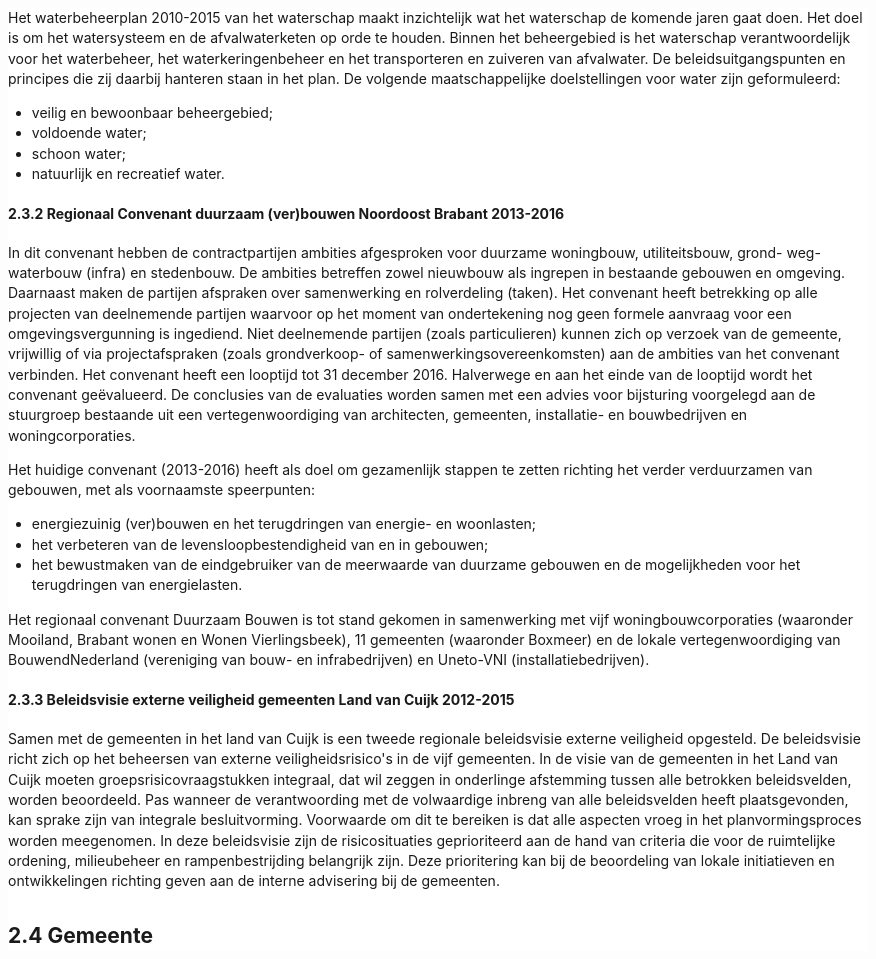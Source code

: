 Het waterbeheerplan 2010-2015 van het waterschap maakt inzichtelijk wat het waterschap de komende jaren gaat doen. Het doel is om het watersysteem en de afvalwaterketen op orde te houden. Binnen het beheergebied is het waterschap verantwoordelijk voor het waterbeheer, het waterkeringenbeheer en het transporteren en zuiveren van afvalwater. De beleidsuitgangspunten en principes die zij daarbij hanteren staan in het plan. De volgende maatschappelijke doelstellingen voor water zijn geformuleerd:

- veilig en bewoonbaar beheergebied;
- voldoende water;
- schoon water;
- natuurlijk en recreatief water.

#### **2.3.2 Regionaal Convenant duurzaam (ver)bouwen Noordoost Brabant 2013-2016**

In dit convenant hebben de contractpartijen ambities afgesproken voor duurzame woningbouw, utiliteitsbouw, grond- weg- waterbouw (infra) en stedenbouw. De ambities betreffen zowel nieuwbouw als ingrepen in bestaande gebouwen en omgeving. Daarnaast maken de partijen afspraken over samenwerking en rolverdeling (taken). Het convenant heeft betrekking op alle projecten van deelnemende partijen waarvoor op het moment van ondertekening nog geen formele aanvraag voor een omgevingsvergunning is ingediend. Niet deelnemende partijen (zoals particulieren) kunnen zich op verzoek van de gemeente, vrijwillig of via projectafspraken (zoals grondverkoop- of samenwerkingsovereenkomsten) aan de ambities van het convenant verbinden. Het convenant heeft een looptijd tot 31 december 2016. Halverwege en aan het einde van de looptijd wordt het convenant geëvalueerd. De conclusies van de evaluaties worden samen met een advies voor bijsturing voorgelegd aan de stuurgroep bestaande uit een vertegenwoordiging van architecten, gemeenten, installatie- en bouwbedrijven en woningcorporaties.

Het huidige convenant (2013-2016) heeft als doel om gezamenlijk stappen te zetten richting het verder verduurzamen van gebouwen, met als voornaamste speerpunten:

- energiezuinig (ver)bouwen en het terugdringen van energie- en woonlasten;
- het verbeteren van de levensloopbestendigheid van en in gebouwen;
- het bewustmaken van de eindgebruiker van de meerwaarde van duurzame gebouwen en de mogelijkheden voor het terugdringen van energielasten.

Het regionaal convenant Duurzaam Bouwen is tot stand gekomen in samenwerking met vijf woningbouwcorporaties (waaronder Mooiland, Brabant wonen en Wonen Vierlingsbeek), 11 gemeenten (waaronder Boxmeer) en de lokale vertegenwoordiging van BouwendNederland (vereniging van bouw- en infrabedrijven) en Uneto-VNI (installatiebedrijven).

#### **2.3.3 Beleidsvisie externe veiligheid gemeenten Land van Cuijk 2012-2015**

Samen met de gemeenten in het land van Cuijk is een tweede regionale beleidsvisie externe veiligheid opgesteld. De beleidsvisie richt zich op het beheersen van externe veiligheidsrisico's in de vijf gemeenten. In de visie van de gemeenten in het Land van Cuijk moeten groepsrisicovraagstukken integraal, dat wil zeggen in onderlinge afstemming tussen alle betrokken beleidsvelden, worden beoordeeld. Pas wanneer de verantwoording met de volwaardige inbreng van alle beleidsvelden heeft plaatsgevonden, kan sprake zijn van integrale besluitvorming. Voorwaarde om dit te bereiken is dat alle aspecten vroeg in het planvormingsproces worden meegenomen. In deze beleidsvisie zijn de risicosituaties geprioriteerd aan de hand van criteria die voor de ruimtelijke ordening, milieubeheer en rampenbestrijding belangrijk zijn. Deze prioritering kan bij de beoordeling van lokale initiatieven en ontwikkelingen richting geven aan de interne advisering bij de gemeenten.

## **2.4 Gemeente**

